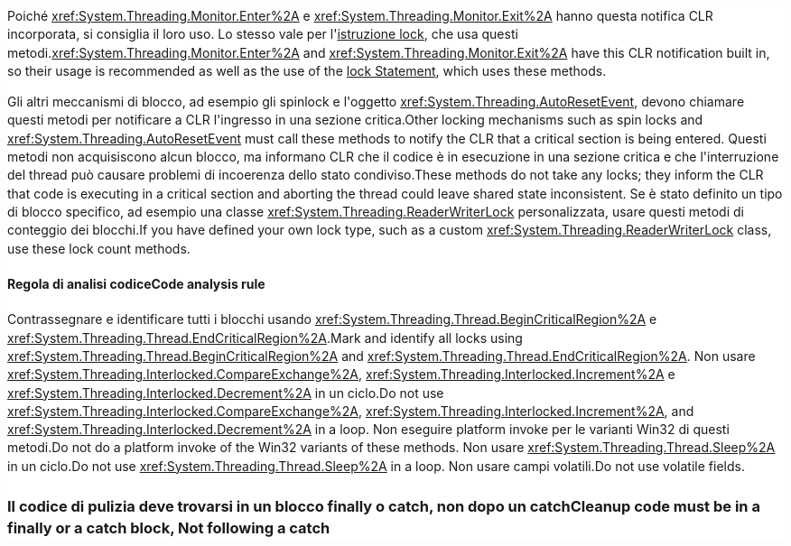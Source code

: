 
<span data-ttu-id="a6798-188">Poiché <xref:System.Threading.Monitor.Enter%2A> e <xref:System.Threading.Monitor.Exit%2A> hanno questa notifica CLR incorporata, si consiglia il loro uso. Lo stesso vale per l'[istruzione lock](../../csharp/language-reference/keywords/lock-statement.md), che usa questi metodi.</span><span class="sxs-lookup"><span data-stu-id="a6798-188"><xref:System.Threading.Monitor.Enter%2A> and <xref:System.Threading.Monitor.Exit%2A> have this CLR notification built in, so their usage is recommended as well as the use of the [lock Statement](../../csharp/language-reference/keywords/lock-statement.md), which uses these methods.</span></span>

<span data-ttu-id="a6798-189">Gli altri meccanismi di blocco, ad esempio gli spinlock e l'oggetto <xref:System.Threading.AutoResetEvent>, devono chiamare questi metodi per notificare a CLR l'ingresso in una sezione critica.</span><span class="sxs-lookup"><span data-stu-id="a6798-189">Other locking mechanisms such as spin locks and <xref:System.Threading.AutoResetEvent> must call these methods to notify the CLR that a critical section is being entered.</span></span>  <span data-ttu-id="a6798-190">Questi metodi non acquisiscono alcun blocco, ma informano CLR che il codice è in esecuzione in una sezione critica e che l'interruzione del thread può causare problemi di incoerenza dello stato condiviso.</span><span class="sxs-lookup"><span data-stu-id="a6798-190">These methods do not take any locks; they inform the CLR that code is executing in a critical section and aborting the thread could leave shared state inconsistent.</span></span>  <span data-ttu-id="a6798-191">Se è stato definito un tipo di blocco specifico, ad esempio una classe <xref:System.Threading.ReaderWriterLock> personalizzata, usare questi metodi di conteggio dei blocchi.</span><span class="sxs-lookup"><span data-stu-id="a6798-191">If you have defined your own lock type, such as a custom <xref:System.Threading.ReaderWriterLock> class, use these lock count methods.</span></span>

#### <a name="code-analysis-rule"></a><span data-ttu-id="a6798-192">Regola di analisi codice</span><span class="sxs-lookup"><span data-stu-id="a6798-192">Code analysis rule</span></span>

<span data-ttu-id="a6798-193">Contrassegnare e identificare tutti i blocchi usando <xref:System.Threading.Thread.BeginCriticalRegion%2A> e <xref:System.Threading.Thread.EndCriticalRegion%2A>.</span><span class="sxs-lookup"><span data-stu-id="a6798-193">Mark and identify all locks using <xref:System.Threading.Thread.BeginCriticalRegion%2A> and <xref:System.Threading.Thread.EndCriticalRegion%2A>.</span></span> <span data-ttu-id="a6798-194">Non usare <xref:System.Threading.Interlocked.CompareExchange%2A>, <xref:System.Threading.Interlocked.Increment%2A> e <xref:System.Threading.Interlocked.Decrement%2A> in un ciclo.</span><span class="sxs-lookup"><span data-stu-id="a6798-194">Do not use <xref:System.Threading.Interlocked.CompareExchange%2A>, <xref:System.Threading.Interlocked.Increment%2A>, and <xref:System.Threading.Interlocked.Decrement%2A> in a loop.</span></span>  <span data-ttu-id="a6798-195">Non eseguire platform invoke per le varianti Win32 di questi metodi.</span><span class="sxs-lookup"><span data-stu-id="a6798-195">Do not do a platform invoke of the Win32 variants of these methods.</span></span>  <span data-ttu-id="a6798-196">Non usare <xref:System.Threading.Thread.Sleep%2A> in un ciclo.</span><span class="sxs-lookup"><span data-stu-id="a6798-196">Do not use <xref:System.Threading.Thread.Sleep%2A> in a loop.</span></span>  <span data-ttu-id="a6798-197">Non usare campi volatili.</span><span class="sxs-lookup"><span data-stu-id="a6798-197">Do not use volatile fields.</span></span>

### <a name="cleanup-code-must-be-in-a-finally-or-a-catch-block-not-following-a-catch"></a><span data-ttu-id="a6798-198">Il codice di pulizia deve trovarsi in un blocco finally o catch, non dopo un catch</span><span class="sxs-lookup"><span data-stu-id="a6798-198">Cleanup code must be in a finally or a catch block, Not following a catch</span></span>
